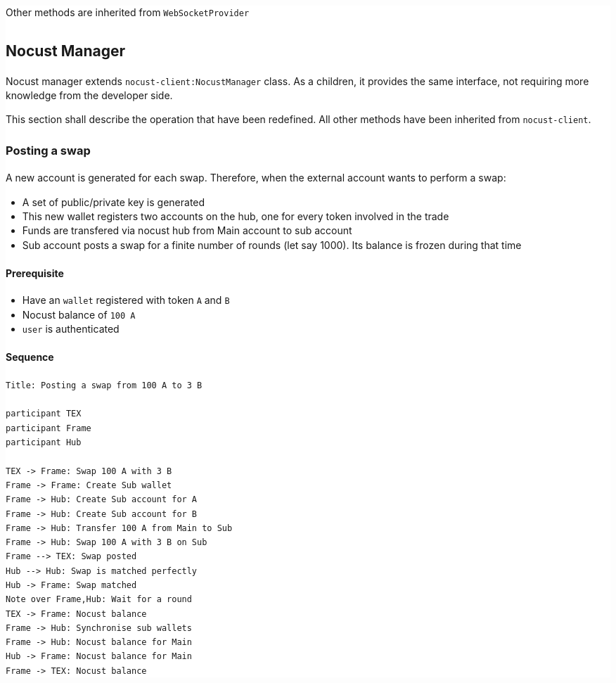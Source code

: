 Other methods are inherited from `WebSocketProvider`



## Nocust Manager

Nocust manager extends `nocust-client:NocustManager` class. As a children, it provides the same interface, not requiring more knowledge from the developer side.

This section shall describe the operation that have been redefined. All other methods have been inherited from `nocust-client`.



### Posting a swap

A new account is generated for each swap. Therefore, when the external account wants to perform a swap: 

+ A set of public/private key is generated
+ This new wallet registers two accounts on the hub, one for every token involved in the trade
+ Funds are transfered via nocust hub from Main account to sub account
+ Sub account posts a swap for a finite number of rounds (let say 1000). Its balance is frozen during that time

#### Prerequisite

+ Have an `wallet` registered with token `A` and `B`
+ Nocust balance of `100 A`
+ `user` is authenticated

#### Sequence
```sequence
Title: Posting a swap from 100 A to 3 B

participant TEX
participant Frame
participant Hub

TEX -> Frame: Swap 100 A with 3 B
Frame -> Frame: Create Sub wallet
Frame -> Hub: Create Sub account for A
Frame -> Hub: Create Sub account for B
Frame -> Hub: Transfer 100 A from Main to Sub
Frame -> Hub: Swap 100 A with 3 B on Sub
Frame --> TEX: Swap posted
Hub --> Hub: Swap is matched perfectly
Hub -> Frame: Swap matched
Note over Frame,Hub: Wait for a round
TEX -> Frame: Nocust balance
Frame -> Hub: Synchronise sub wallets
Frame -> Hub: Nocust balance for Main
Hub -> Frame: Nocust balance for Main
Frame -> TEX: Nocust balance
```

